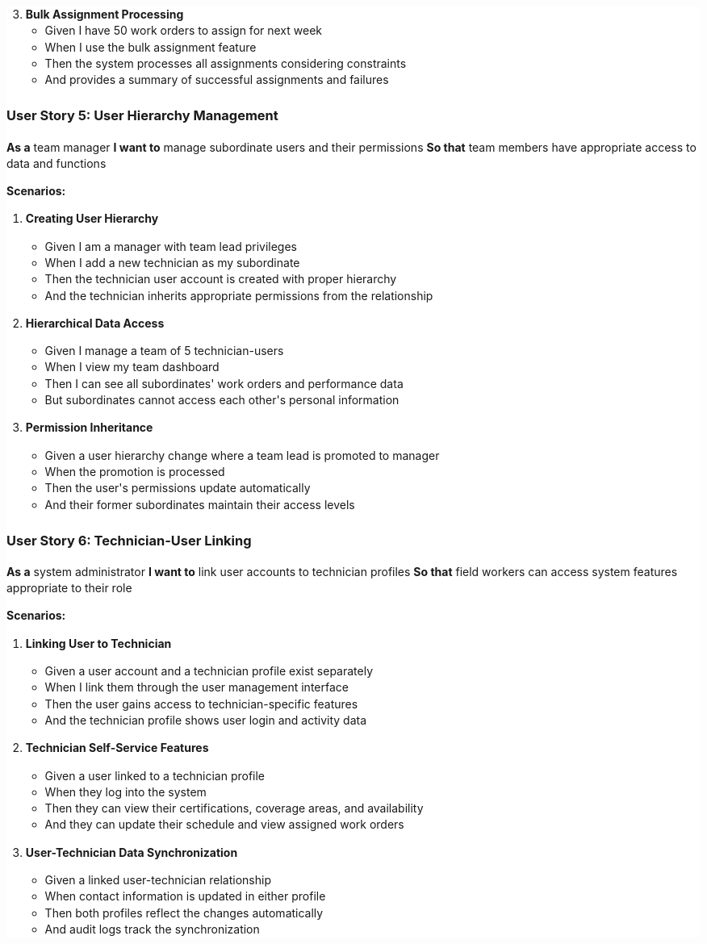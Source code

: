 3. **Bulk Assignment Processing**
   - Given I have 50 work orders to assign for next week
   - When I use the bulk assignment feature
   - Then the system processes all assignments considering constraints
   - And provides a summary of successful assignments and failures

### User Story 5: User Hierarchy Management
**As a** team manager
**I want to** manage subordinate users and their permissions
**So that** team members have appropriate access to data and functions

**Scenarios:**
1. **Creating User Hierarchy**
   - Given I am a manager with team lead privileges
   - When I add a new technician as my subordinate
   - Then the technician user account is created with proper hierarchy
   - And the technician inherits appropriate permissions from the relationship

2. **Hierarchical Data Access**
   - Given I manage a team of 5 technician-users
   - When I view my team dashboard
   - Then I can see all subordinates' work orders and performance data
   - But subordinates cannot access each other's personal information

3. **Permission Inheritance**
   - Given a user hierarchy change where a team lead is promoted to manager
   - When the promotion is processed
   - Then the user's permissions update automatically
   - And their former subordinates maintain their access levels

### User Story 6: Technician-User Linking
**As a** system administrator
**I want to** link user accounts to technician profiles
**So that** field workers can access system features appropriate to their role

**Scenarios:**
1. **Linking User to Technician**
   - Given a user account and a technician profile exist separately
   - When I link them through the user management interface
   - Then the user gains access to technician-specific features
   - And the technician profile shows user login and activity data

2. **Technician Self-Service Features**
   - Given a user linked to a technician profile
   - When they log into the system
   - Then they can view their certifications, coverage areas, and availability
   - And they can update their schedule and view assigned work orders

3. **User-Technician Data Synchronization**
   - Given a linked user-technician relationship
   - When contact information is updated in either profile
   - Then both profiles reflect the changes automatically
   - And audit logs track the synchronization
